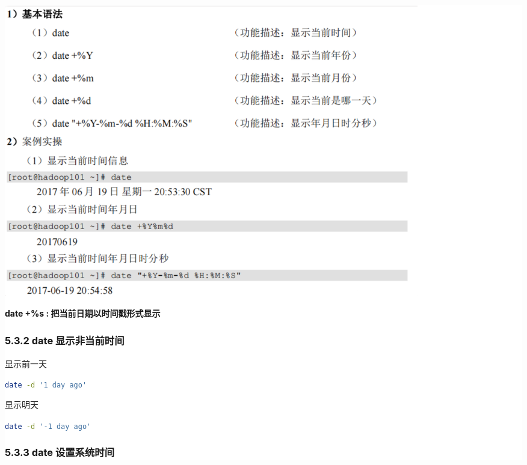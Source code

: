 <img src="./2 Linux总结精炼版【无shell】.assets/linux20.png" style="zoom:67%;" />



**date +%s : 把当前日期以时间戳形式显示**



### 5.3.2 date 显示非当前时间 

显示前一天

```sh
date -d '1 day ago'
```

显示明天

```sh
date -d '-1 day ago'
```



### 5.3.3 date 设置系统时间 
